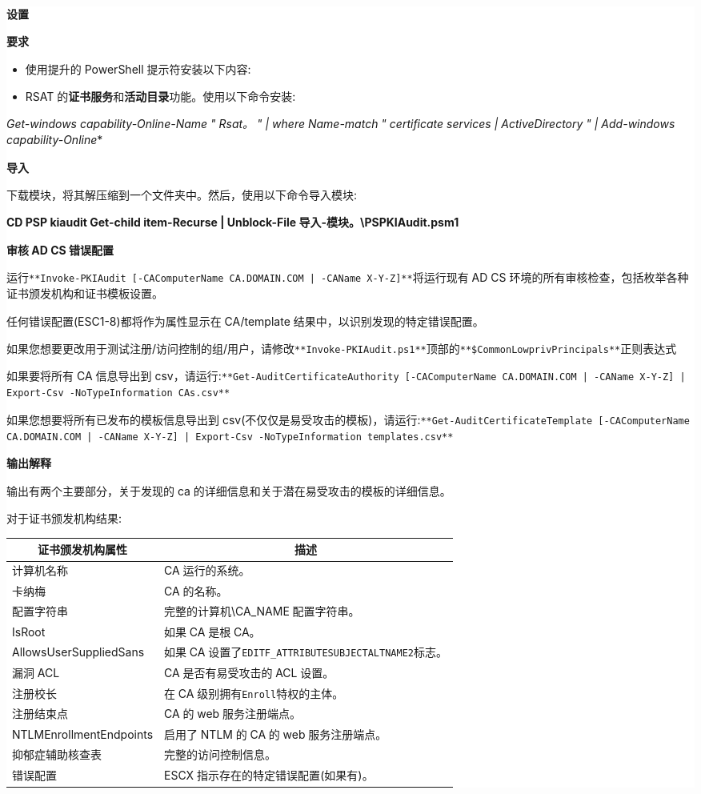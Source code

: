 **设置**

**要求**

*   使用提升的 PowerShell 提示符安装以下内容:

*   RSAT 的**证书服务**和**活动目录**功能。使用以下命令安装:

**Get-windows capability-Online-Name " Rsat。* " | where Name-match " certificate services | ActiveDirectory " | Add-windows capability-Online**

**导入**

下载模块，将其解压缩到一个文件夹中。然后，使用以下命令导入模块:

**CD PSP kiaudit
Get-child item-Recurse | Unblock-File
导入-模块。\PSPKIAudit.psm1**

**审核 AD CS 错误配置**

运行`**Invoke-PKIAudit [-CAComputerName CA.DOMAIN.COM | -CAName X-Y-Z]**`将运行现有 AD CS 环境的所有审核检查，包括枚举各种证书颁发机构和证书模板设置。

任何错误配置(ESC1-8)都将作为属性显示在 CA/template 结果中，以识别发现的特定错误配置。

如果您想要更改用于测试注册/访问控制的组/用户，请修改`**Invoke-PKIAudit.ps1**`顶部的`**$CommonLowprivPrincipals**`正则表达式

如果要将所有 CA 信息导出到 csv，请运行:`**Get-AuditCertificateAuthority [-CAComputerName CA.DOMAIN.COM | -CAName X-Y-Z] | Export-Csv -NoTypeInformation CAs.csv**`

如果您想要将所有已发布的模板信息导出到 csv(不仅仅是易受攻击的模板)，请运行:`**Get-AuditCertificateTemplate [-CAComputerName CA.DOMAIN.COM | -CAName X-Y-Z] | Export-Csv -NoTypeInformation templates.csv**`

**输出解释**

输出有两个主要部分，关于发现的 ca 的详细信息和关于潜在易受攻击的模板的详细信息。

对于证书颁发机构结果:

| 证书颁发机构属性 | 描述 |
| --- | --- |
| 计算机名称 | CA 运行的系统。 |
| 卡纳梅 | CA 的名称。 |
| 配置字符串 | 完整的计算机\CA_NAME 配置字符串。 |
| IsRoot | 如果 CA 是根 CA。 |
| AllowsUserSuppliedSans | 如果 CA 设置了`EDITF_ATTRIBUTESUBJECTALTNAME2`标志。 |
| 漏洞 ACL | CA 是否有易受攻击的 ACL 设置。 |
| 注册校长 | 在 CA 级别拥有`Enroll`特权的主体。 |
| 注册结束点 | CA 的 web 服务注册端点。 |
| NTLMEnrollmentEndpoints | 启用了 NTLM 的 CA 的 web 服务注册端点。 |
| 抑郁症辅助核查表 | 完整的访问控制信息。 |
| 错误配置 | ESCX 指示存在的特定错误配置(如果有)。 |

